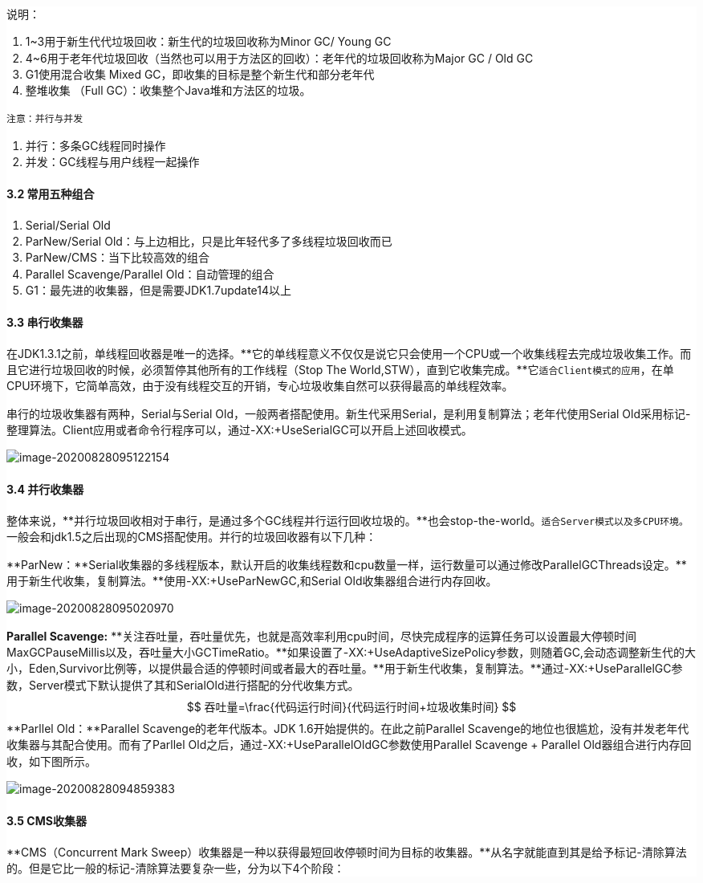 说明：

1. 1~3用于新生代代垃圾回收：新生代的垃圾回收称为Minor GC/ Young GC
2. 4~6用于老年代垃圾回收（当然也可以用于方法区的回收）：老年代的垃圾回收称为Major GC / Old GC
3. G1使用混合收集 Mixed GC，即收集的目标是整个新生代和部分老年代
4. 整堆收集 （Full GC）：收集整个Java堆和方法区的垃圾。

`注意：并行与并发`

1. 并行：多条GC线程同时操作
2. 并发：GC线程与用户线程一起操作

#### 3.2 常用五种组合

1. Serial/Serial Old
2. ParNew/Serial Old：与上边相比，只是比年轻代多了多线程垃圾回收而已
3. ParNew/CMS：当下比较高效的组合
4. Parallel Scavenge/Parallel Old：自动管理的组合
5. G1：最先进的收集器，但是需要JDK1.7update14以上



#### 3.3  串行收集器

在JDK1.3.1之前，单线程回收器是唯一的选择。**它的单线程意义不仅仅是说它只会使用一个CPU或一个收集线程去完成垃圾收集工作。而且它进行垃圾回收的时候，必须暂停其他所有的工作线程（Stop The World,STW），直到它收集完成。**它`适合Client模式的应用`，在单CPU环境下，它简单高效，由于没有线程交互的开销，专心垃圾收集自然可以获得最高的单线程效率。

串行的垃圾收集器有两种，Serial与Serial Old，一般两者搭配使用。新生代采用Serial，是利用复制算法；老年代使用Serial Old采用标记-整理算法。Client应用或者命令行程序可以，通过-XX:+UseSerialGC可以开启上述回收模式。

![image-20200828095122154](http://codeduck.top/md/images/image-20200828095122154.png)

#### 3.4 并行收集器

整体来说，**并行垃圾回收相对于串行，是通过多个GC线程并行运行回收垃圾的。**也会stop-the-world。`适合Server模式以及多CPU环境。`一般会和jdk1.5之后出现的CMS搭配使用。并行的垃圾回收器有以下几种：

**ParNew：**Serial收集器的多线程版本，默认开启的收集线程数和cpu数量一样，运行数量可以通过修改ParallelGCThreads设定。**用于新生代收集，复制算法。**使用-XX:+UseParNewGC,和Serial Old收集器组合进行内存回收。

![image-20200828095020970](http://codeduck.top/md/images/image-20200828095020970.png)

**Parallel Scavenge:** **关注吞吐量，吞吐量优先，也就是高效率利用cpu时间，尽快完成程序的运算任务可以设置最大停顿时间MaxGCPauseMillis以及，吞吐量大小GCTimeRatio。**如果设置了-XX:+UseAdaptiveSizePolicy参数，则随着GC,会动态调整新生代的大小，Eden,Survivor比例等，以提供最合适的停顿时间或者最大的吞吐量。**用于新生代收集，复制算法。**通过-XX:+UseParallelGC参数，Server模式下默认提供了其和SerialOld进行搭配的分代收集方式。
$$
吞吐量=\frac{代码运行时间}{代码运行时间+垃圾收集时间}
$$
**Parllel Old：**Parallel Scavenge的老年代版本。JDK 1.6开始提供的。在此之前Parallel Scavenge的地位也很尴尬，没有并发老年代收集器与其配合使用。而有了Parllel Old之后，通过-XX:+UseParallelOldGC参数使用Parallel Scavenge + Parallel Old器组合进行内存回收，如下图所示。

![image-20200828094859383](http://codeduck.top/md/images/image-20200828094859383.png)

#### 3.5 CMS收集器

 **CMS（Concurrent Mark Sweep）收集器是一种以获得最短回收停顿时间为目标的收集器。**从名字就能直到其是给予标记-清除算法的。但是它比一般的标记-清除算法要复杂一些，分为以下4个阶段：
